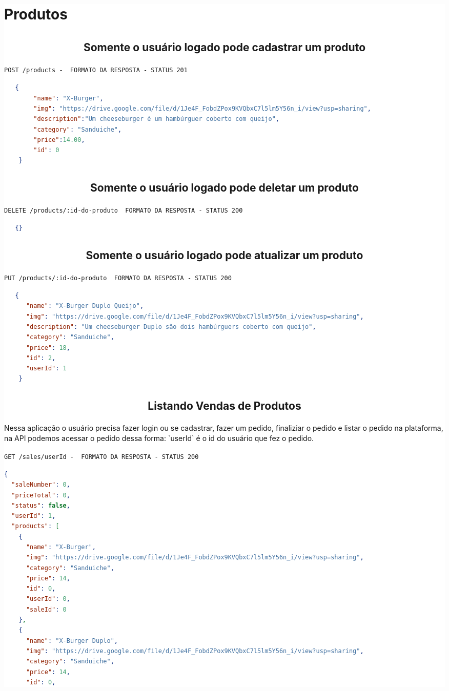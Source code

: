 

<h1>Produtos</h1>

<h2 align ='center'> Somente o usuário logado pode cadastrar um produto </h2>


`POST /products -  FORMATO DA RESPOSTA - STATUS 201`
```json
   {
        "name": "X-Burger",
        "img": "https://drive.google.com/file/d/1Je4F_FobdZPox9KVQbxC7l5lm5Y56n_i/view?usp=sharing",
	 	"description":"Um cheeseburger é um hambúrguer coberto com queijo",
        "category": "Sanduiche",
	 	"price":14.00,
        "id": 0
    }
```

<h2 align ='center'> Somente o usuário logado pode deletar um produto </h2>
    
`DELETE /products/:id-do-produto  FORMATO DA RESPOSTA - STATUS 200`
```json
   {}
```

<h2 align ='center'> Somente o usuário logado pode atualizar um produto </h2>
    
`PUT /products/:id-do-produto  FORMATO DA RESPOSTA - STATUS 200`
```json
   {
      "name": "X-Burger Duplo Queijo",
      "img": "https://drive.google.com/file/d/1Je4F_FobdZPox9KVQbxC7l5lm5Y56n_i/view?usp=sharing",
      "description": "Um cheeseburger Duplo são dois hambúrguers coberto com queijo",
      "category": "Sanduiche",
      "price": 18,
      "id": 2,
      "userId": 1
    }
```

<h2 align ='center'> Listando Vendas de Produtos </h2>
Nessa aplicação o usuário precisa fazer login ou se cadastrar, fazer um pedido, finaliziar o pedido e listar o pedido na plataforma, na API podemos acessar o pedido dessa forma:
`userId` é o id do usuário que fez o pedido.

`GET /sales/userId -  FORMATO DA RESPOSTA - STATUS 200`
```json
{
  "saleNumber": 0,
  "priceTotal": 0,
  "status": false,
  "userId": 1,
  "products": [
    {
      "name": "X-Burger",
      "img": "https://drive.google.com/file/d/1Je4F_FobdZPox9KVQbxC7l5lm5Y56n_i/view?usp=sharing",
      "category": "Sanduiche",
      "price": 14,
      "id": 0,
      "userId": 0,
      "saleId": 0
    },
    {
      "name": "X-Burger Duplo",
      "img": "https://drive.google.com/file/d/1Je4F_FobdZPox9KVQbxC7l5lm5Y56n_i/view?usp=sharing",
      "category": "Sanduiche",
      "price": 14,
      "id": 0,
```